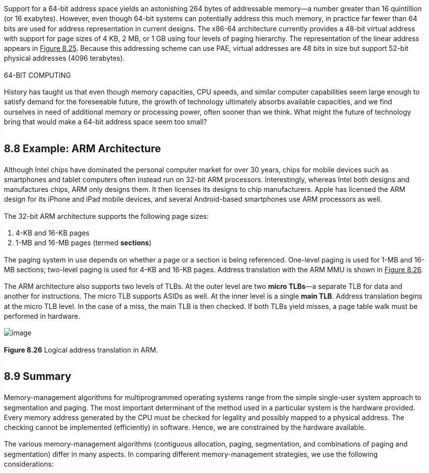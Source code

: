 Support for a 64-bit address space yields an astonishing 264 bytes of addressable memory—a number greater than 16 quintillion (or 16 exabytes). However, even though 64-bit systems can potentially address this much memory, in practice far fewer than 64 bits are used for address representation in current designs. The x86-64 architecture currently provides a 48-bit virtual address with support for page sizes of 4 KB, 2 MB, or 1 GB using four levels of paging hierarchy. The representation of the linear address appears in [Figure 8.25](https://learning.oreilly.com/library/view/operating-system-concepts/9781118063330/16_chapter08.html#fig8.25). Because this addressing scheme can use PAE, virtual addresses are 48 bits in size but support 52-bit physical addresses (4096 terabytes).

64-BIT COMPUTING

History has taught us that even though memory capacities, CPU speeds, and similar computer capabilities seem large enough to satisfy demand for the foreseeable future, the growth of technology ultimately absorbs available capacities, and we find ourselves in need of additional memory or processing power, often sooner than we think. What might the future of technology bring that would make a 64-bit address space seem too small?

## 8.8 Example: ARM Architecture

Although Intel chips have dominated the personal computer market for over 30 years, chips for mobile devices such as smartphones and tablet computers often instead run on 32-bit ARM processors. Interestingly, whereas Intel both designs and manufactures chips, ARM only designs them. It then licenses its designs to chip manufacturers. Apple has licensed the ARM design for its iPhone and iPad mobile devices, and several Android-based smartphones use ARM processors as well.

The 32-bit ARM architecture supports the following page sizes:

1. 4-KB and 16-KB pages
1. 1-MB and 16-MB pages (termed **sections**)

The paging system in use depends on whether a page or a section is being referenced. One-level paging is used for 1-MB and 16-MB sections; two-level paging is used for 4-KB and 16-KB pages. Address translation with the ARM MMU is shown in [Figure 8.26](https://learning.oreilly.com/library/view/operating-system-concepts/9781118063330/16_chapter08.html#fig8.26).

The ARM architecture also supports two levels of TLBs. At the outer level are two **micro TLBs**—a separate TLB for data and another for instructions. The micro TLB supports ASIDs as well. At the inner level is a single **main TLB**. Address translation begins at the micro TLB level. In the case of a miss, the main TLB is then checked. If both TLBs yield misses, a page table walk must be performed in hardware.

![image](https://learning.oreilly.com/api/v2/epubs/urn:orm:book:9781118063330/files/images/ch008-f026.jpg)

**Figure 8.26** Logical address translation in ARM.

## 8.9 Summary

Memory-management algorithms for multiprogrammed operating systems range from the simple single-user system approach to segmentation and paging. The most important determinant of the method used in a particular system is the hardware provided. Every memory address generated by the CPU must be checked for legality and possibly mapped to a physical address. The checking cannot be implemented (efficiently) in software. Hence, we are constrained by the hardware available.

The various memory-management algorithms (contiguous allocation, paging, segmentation, and combinations of paging and segmentation) differ in many aspects. In comparing different memory-management strategies, we use the following considerations:

